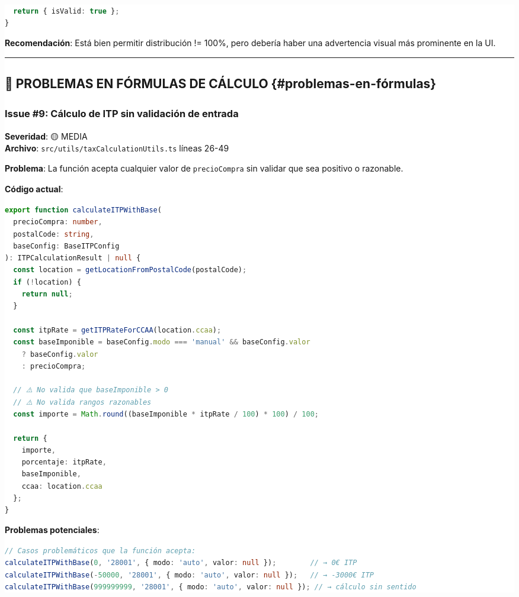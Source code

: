 ```typescript
  return { isValid: true };
}
```

**Recomendación**:
Está bien permitir distribución != 100%, pero debería haber una advertencia visual más prominente en la UI.

---

## 🧮 PROBLEMAS EN FÓRMULAS DE CÁLCULO {#problemas-en-fórmulas}

### Issue #9: Cálculo de ITP sin validación de entrada

**Severidad**: 🟡 MEDIA  
**Archivo**: `src/utils/taxCalculationUtils.ts` líneas 26-49

**Problema**:
La función acepta cualquier valor de `precioCompra` sin validar que sea positivo o razonable.

**Código actual**:
```typescript
export function calculateITPWithBase(
  precioCompra: number,
  postalCode: string,
  baseConfig: BaseITPConfig
): ITPCalculationResult | null {
  const location = getLocationFromPostalCode(postalCode);
  if (!location) {
    return null;
  }

  const itpRate = getITPRateForCCAA(location.ccaa);
  const baseImponible = baseConfig.modo === 'manual' && baseConfig.valor 
    ? baseConfig.valor 
    : precioCompra;

  // ⚠️ No valida que baseImponible > 0
  // ⚠️ No valida rangos razonables
  const importe = Math.round((baseImponible * itpRate / 100) * 100) / 100;

  return {
    importe,
    porcentaje: itpRate,
    baseImponible,
    ccaa: location.ccaa
  };
}
```

**Problemas potenciales**:
```typescript
// Casos problemáticos que la función acepta:
calculateITPWithBase(0, '28001', { modo: 'auto', valor: null });        // → 0€ ITP
calculateITPWithBase(-50000, '28001', { modo: 'auto', valor: null });   // → -3000€ ITP
calculateITPWithBase(999999999, '28001', { modo: 'auto', valor: null }); // → cálculo sin sentido
```
